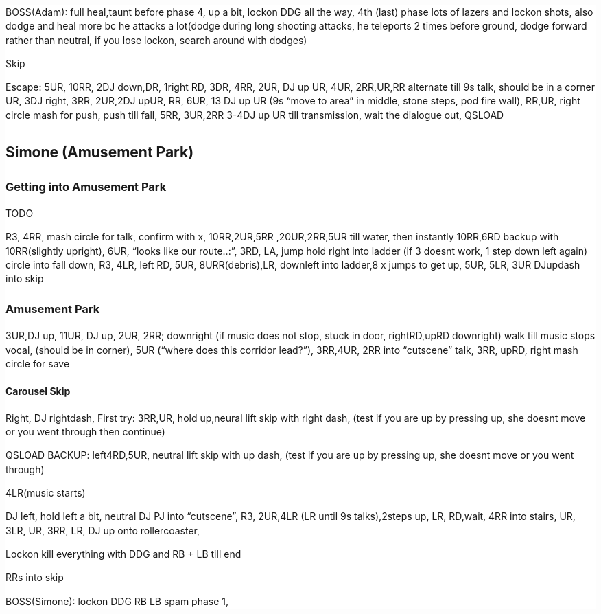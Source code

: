 BOSS(Adam): full heal,taunt before phase 4, up a bit, lockon DDG all the
way, 4th (last) phase lots of lazers and lockon shots, also dodge and
heal more bc he attacks a lot(dodge during long shooting attacks, he
teleports 2 times before ground, dodge forward rather than neutral, if
you lose lockon, search around with dodges)

Skip

Escape: 5UR, 10RR, 2DJ down,DR, 1right RD, 3DR, 4RR, 2UR, DJ up UR, 4UR,
2RR,UR,RR alternate till 9s talk, should be in a corner UR, 3DJ right,
3RR, 2UR,2DJ upUR, RR, 6UR, 13 DJ up UR (9s “move to area” in middle,
stone steps, pod fire wall), RR,UR, right circle mash for push, push
till fall, 5RR, 3UR,2RR 3-4DJ up UR till transmission, wait the dialogue
out, QSLOAD

## Simone (Amusement Park)

### Getting into Amusement Park

TODO

R3, 4RR, mash circle for talk, confirm with x, 10RR,2UR,5RR
,20UR,2RR,5UR till water, then instantly 10RR,6RD backup with
10RR(slightly upright), 6UR, “looks like our route..:”, 3RD, LA, jump
hold right into ladder (if 3 doesnt work, 1 step down left again) circle
into fall down, R3, 4LR, left RD, 5UR, 8URR(debris),LR, downleft into
ladder,8 x jumps to get up, 5UR, 5LR, 3UR DJupdash into skip

### Amusement Park

3UR,DJ up, 11UR, DJ up, 2UR, 2RR; downright (if music does not stop,
stuck in door, rightRD,upRD downright) walk till music stops vocal,
(should be in corner), 5UR (“where does this corridor lead?”), 3RR,4UR,
2RR into “cutscene” talk, 3RR, upRD, right mash circle for save

#### Carousel Skip

Right, DJ rightdash, First try: 3RR,UR, hold up,neural lift skip with
right dash, (test if you are up by pressing up, she doesnt move or you
went through then continue)

QSLOAD BACKUP: left4RD,5UR, neutral lift skip with up dash, (test if you
are up by pressing up, she doesnt move or you went through)

4LR(music starts)

DJ left, hold left a bit, neutral DJ PJ into “cutscene”, R3, 2UR,4LR (LR
until 9s talks),2steps up, LR, RD,wait, 4RR into stairs, UR, 3LR, UR,
3RR, LR, DJ up onto rollercoaster,

Lockon kill everything with DDG and RB + LB till end

RRs into skip

BOSS(Simone): lockon DDG RB LB spam phase 1,
